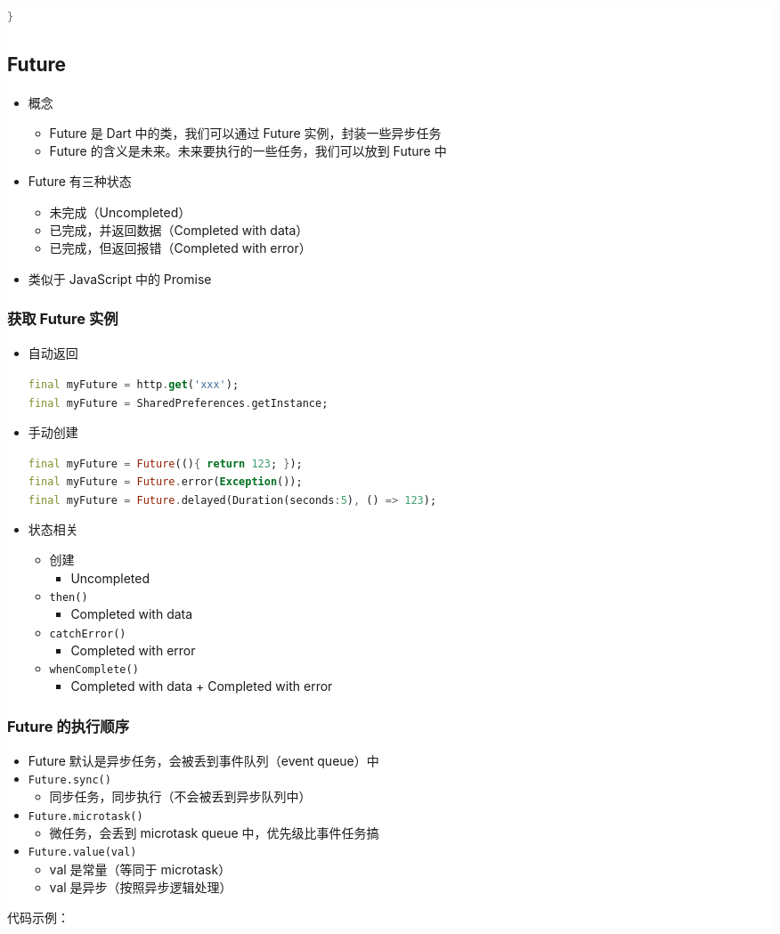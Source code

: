 ```dart
}
```

## Future

- 概念
  - Future 是 Dart 中的类，我们可以通过 Future 实例，封装一些异步任务
  - Future 的含义是未来。未来要执行的一些任务，我们可以放到 Future 中

- Future 有三种状态
  - 未完成（Uncompleted）
  - 已完成，并返回数据（Completed with data）
  - 已完成，但返回报错（Completed with error）
- 类似于 JavaScript 中的 Promise

### 获取 Future 实例

- 自动返回

  ```dart
  final myFuture = http.get('xxx');
  final myFuture = SharedPreferences.getInstance;
  ```

- 手动创建

  ```dart
  final myFuture = Future((){ return 123; });
  final myFuture = Future.error(Exception());
  final myFuture = Future.delayed(Duration(seconds:5), () => 123);
  ```

- 状态相关

  - 创建
    - Uncompleted
  - `then()`
    - Completed with data
  - `catchError()`
    - Completed with error
  - `whenComplete()`
    - Completed with data + Completed with error

### Future 的执行顺序

- Future 默认是异步任务，会被丢到事件队列（event queue）中
- `Future.sync()`
  - 同步任务，同步执行（不会被丢到异步队列中）
- `Future.microtask()`
  - 微任务，会丢到 microtask queue 中，优先级比事件任务搞
- `Future.value(val)`
  - val 是常量（等同于 microtask）
  - val 是异步（按照异步逻辑处理）

代码示例：
